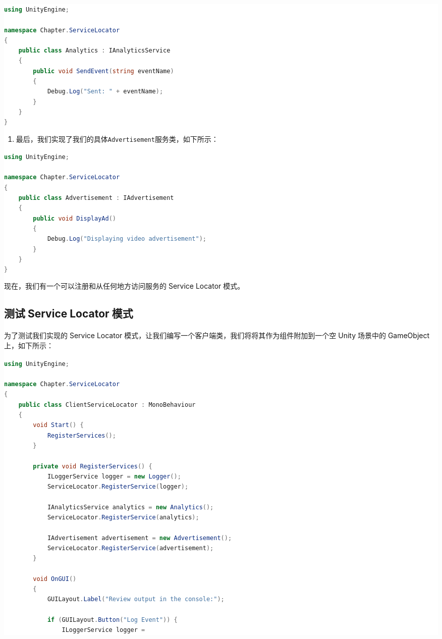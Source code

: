 ```cs
using UnityEngine;

namespace Chapter.ServiceLocator
{
    public class Analytics : IAnalyticsService
    {
        public void SendEvent(string eventName)
        {
            Debug.Log("Sent: " + eventName);
        }
    }
}
```

1.  最后，我们实现了我们的具体`Advertisement`服务类，如下所示：

```cs
using UnityEngine;

namespace Chapter.ServiceLocator
{
    public class Advertisement : IAdvertisement
    {
        public void DisplayAd()
        {
            Debug.Log("Displaying video advertisement");
        }
    }
}
```

现在，我们有一个可以注册和从任何地方访问服务的 Service Locator 模式。

## 测试 Service Locator 模式

为了测试我们实现的 Service Locator 模式，让我们编写一个客户端类，我们将将其作为组件附加到一个空 Unity 场景中的 GameObject 上，如下所示：

```cs
using UnityEngine;

namespace Chapter.ServiceLocator
{
    public class ClientServiceLocator : MonoBehaviour
    {
        void Start() {
            RegisterServices();
        }

        private void RegisterServices() {
            ILoggerService logger = new Logger();
            ServiceLocator.RegisterService(logger);

            IAnalyticsService analytics = new Analytics();
            ServiceLocator.RegisterService(analytics);

            IAdvertisement advertisement = new Advertisement();
            ServiceLocator.RegisterService(advertisement);
        }

        void OnGUI()
        {
            GUILayout.Label("Review output in the console:");

            if (GUILayout.Button("Log Event")) {
                ILoggerService logger = 
```